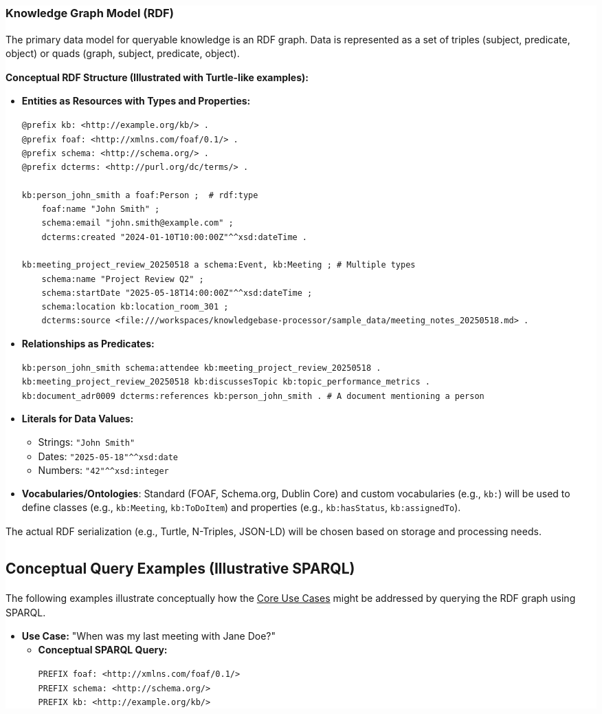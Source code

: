 ### Knowledge Graph Model (RDF)

The primary data model for queryable knowledge is an RDF graph. Data is represented as a set of triples (subject, predicate, object) or quads (graph, subject, predicate, object).

**Conceptual RDF Structure (Illustrated with Turtle-like examples):**

-   **Entities as Resources with Types and Properties:**
    ```turtle
    @prefix kb: <http://example.org/kb/> .
    @prefix foaf: <http://xmlns.com/foaf/0.1/> .
    @prefix schema: <http://schema.org/> .
    @prefix dcterms: <http://purl.org/dc/terms/> .

    kb:person_john_smith a foaf:Person ;  # rdf:type
        foaf:name "John Smith" ;
        schema:email "john.smith@example.com" ;
        dcterms:created "2024-01-10T10:00:00Z"^^xsd:dateTime .

    kb:meeting_project_review_20250518 a schema:Event, kb:Meeting ; # Multiple types
        schema:name "Project Review Q2" ;
        schema:startDate "2025-05-18T14:00:00Z"^^xsd:dateTime ;
        schema:location kb:location_room_301 ;
        dcterms:source <file:///workspaces/knowledgebase-processor/sample_data/meeting_notes_20250518.md> .
    ```

-   **Relationships as Predicates:**
    ```turtle
    kb:person_john_smith schema:attendee kb:meeting_project_review_20250518 .
    kb:meeting_project_review_20250518 kb:discussesTopic kb:topic_performance_metrics .
    kb:document_adr0009 dcterms:references kb:person_john_smith . # A document mentioning a person
    ```

-   **Literals for Data Values:**
    - Strings: `"John Smith"`
    - Dates: `"2025-05-18"^^xsd:date`
    - Numbers: `"42"^^xsd:integer`

-   **Vocabularies/Ontologies**: Standard (FOAF, Schema.org, Dublin Core) and custom vocabularies (e.g., `kb:`) will be used to define classes (e.g., `kb:Meeting`, `kb:ToDoItem`) and properties (e.g., `kb:hasStatus`, `kb:assignedTo`).

The actual RDF serialization (e.g., Turtle, N-Triples, JSON-LD) will be chosen based on storage and processing needs.

## Conceptual Query Examples (Illustrative SPARQL)

The following examples illustrate conceptually how the [Core Use Cases](../../use-cases.md) might be addressed by querying the RDF graph using SPARQL.

*   **Use Case:** "When was my last meeting with Jane Doe?"
    *   **Conceptual SPARQL Query:**
        ```sparql
        PREFIX foaf: <http://xmlns.com/foaf/0.1/>
        PREFIX schema: <http://schema.org/>
        PREFIX kb: <http://example.org/kb/>
